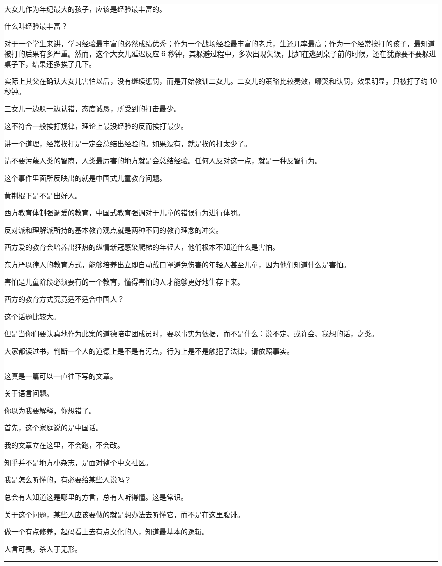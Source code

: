 大女儿作为年纪最大的孩子，应该是经验最丰富的。

什么叫经验最丰富？

对于一个学生来讲，学习经验最丰富的必然成绩优秀；作为一个战场经验最丰富的老兵，生还几率最高；作为一个经常挨打的孩子，最知道被打的后果有多严重。然而，这个大女儿延迟反应 6 秒钟，其躲避过程中，多次出现失误，比如在逃到桌子前的时候，还在犹豫要不要躲进桌子下，结果还多挨了几下。

实际上其父在确认大女儿害怕以后，没有继续惩罚，而是开始教训二女儿。二女儿的策略比较奏效，嚎哭和认罚，效果明显，只被打了约 10 秒钟。

三女儿一边躲一边认错，态度诚恳，所受到的打击最少。

这不符合一般挨打规律，理论上最没经验的反而挨打最少。

讲一个道理，经常挨打是一定会总结出经验的。如果没有，就是挨的打太少了。

请不要污蔑人类的智商，人类最厉害的地方就是会总结经验。任何人反对这一点，就是一种反智行为。

这个事件里面所反映出的就是中国式儿童教育问题。

黄荆棍下是不是出好人。

西方教育体制强调爱的教育，中国式教育强调对于儿童的错误行为进行体罚。

反对派和理解派所持的基本教育观点就是两种不同的教育理念的冲突。

西方爱的教育会培养出狂热的纵情新冠感染爬梯的年轻人，他们根本不知道什么是害怕。

东方严以律人的教育方式，能够培养出立即自动戴口罩避免伤害的年轻人甚至儿童，因为他们知道什么是害怕。

害怕是儿童阶段必须要有的一个教育，懂得害怕的人才能够更好地生存下来。

西方的教育方式究竟适不适合中国人？

这个话题比较大。

但是当你们要认真地作为此案的道德陪审团成员时，要以事实为依据，而不是什么：说不定、或许会、我想的话，之类。

大家都读过书，判断一个人的道德上是不是有污点，行为上是不是触犯了法律，请依照事实。

* * *

这真是一篇可以一直往下写的文章。

关于语言问题。

你以为我要解释，你想错了。

首先，这个家庭说的是中国话。

我的文章立在这里，不会跑，不会改。

知乎并不是地方小杂志，是面对整个中文社区。

我是怎么听懂的，有必要给某些人说吗？

总会有人知道这是哪里的方言，总有人听得懂。这是常识。

关于这个问题，某些人应该要做的就是想办法去听懂它，而不是在这里腹诽。

做一个有点修养，起码看上去有点文化的人，知道最基本的逻辑。

人言可畏，杀人于无形。

* * *
